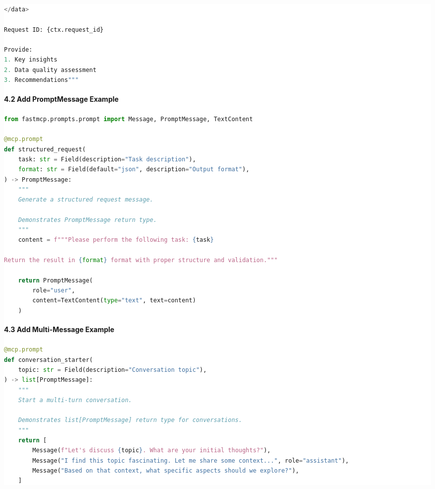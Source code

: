 ```python
</data>

Request ID: {ctx.request_id}

Provide:
1. Key insights
2. Data quality assessment
3. Recommendations"""
```

#### 4.2 Add PromptMessage Example

```python
from fastmcp.prompts.prompt import Message, PromptMessage, TextContent

@mcp.prompt
def structured_request(
    task: str = Field(description="Task description"),
    format: str = Field(default="json", description="Output format"),
) -> PromptMessage:
    """
    Generate a structured request message.

    Demonstrates PromptMessage return type.
    """
    content = f"""Please perform the following task: {task}

Return the result in {format} format with proper structure and validation."""

    return PromptMessage(
        role="user",
        content=TextContent(type="text", text=content)
    )
```

#### 4.3 Add Multi-Message Example

```python
@mcp.prompt
def conversation_starter(
    topic: str = Field(description="Conversation topic"),
) -> list[PromptMessage]:
    """
    Start a multi-turn conversation.

    Demonstrates list[PromptMessage] return type for conversations.
    """
    return [
        Message(f"Let's discuss {topic}. What are your initial thoughts?"),
        Message("I find this topic fascinating. Let me share some context...", role="assistant"),
        Message("Based on that context, what specific aspects should we explore?"),
    ]
```
